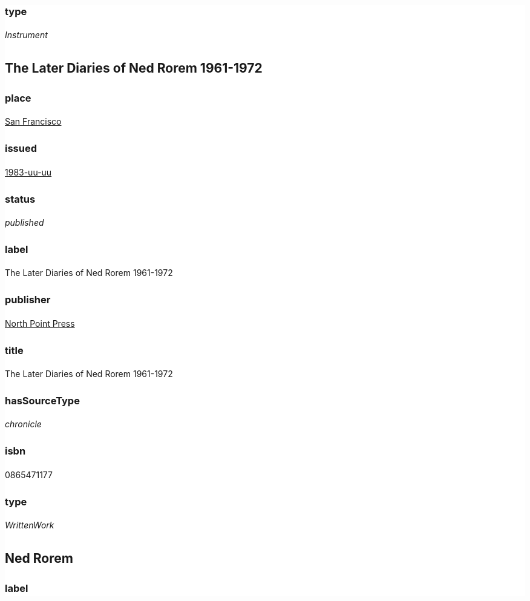 ### type


*Instrument*

## The Later Diaries of Ned Rorem 1961-1972

### place


[San Francisco](#San-Francisco)

### issued


[1983-uu-uu](#1983-uu-uu)

### status


*published*

### label


The Later Diaries of Ned Rorem 1961-1972

### publisher


[North Point Press](#North-Point-Press)

### title


The Later Diaries of Ned Rorem 1961-1972

### hasSourceType


*chronicle*

### isbn


0865471177

### type


*WrittenWork*

## Ned Rorem

### label
